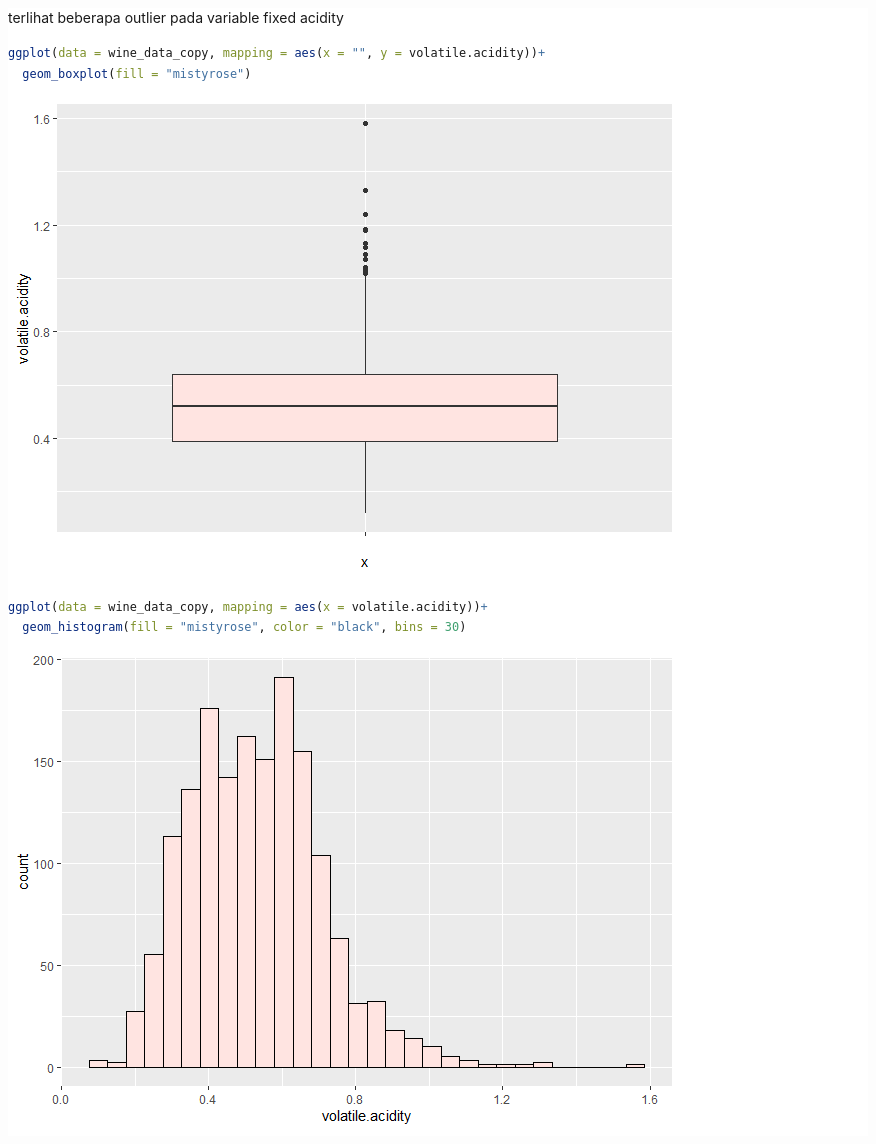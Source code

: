 terlihat beberapa outlier pada variable fixed acidity

``` r
ggplot(data = wine_data_copy, mapping = aes(x = "", y = volatile.acidity))+
  geom_boxplot(fill = "mistyrose")
```

![](unnamed-chunk-6-1.png)

``` r
ggplot(data = wine_data_copy, mapping = aes(x = volatile.acidity))+
  geom_histogram(fill = "mistyrose", color = "black", bins = 30)
```

![](unnamed-chunk-7-1.png)

